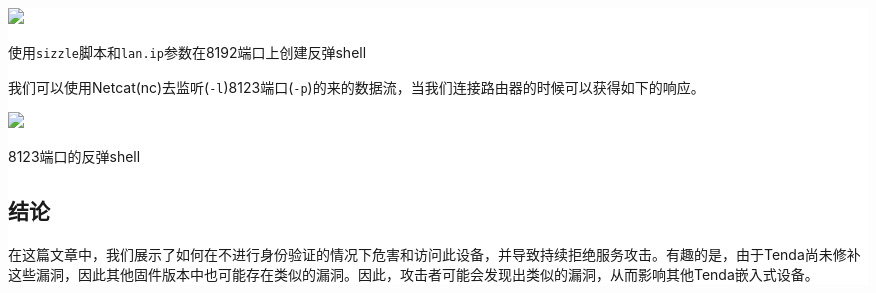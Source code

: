 [![](https://p4.ssl.qhimg.com/t01532a66aa934a00c5.png)](https://p4.ssl.qhimg.com/t01532a66aa934a00c5.png)

使用`sizzle`脚本和`lan.ip`参数在8192端口上创建反弹shell

我们可以使用Netcat(nc)去监听(`-l`)8123端口(`-p`)的来的数据流，当我们连接路由器的时候可以获得如下的响应。

[![](https://p4.ssl.qhimg.com/t0177874e4b75ed5538.png)](https://p4.ssl.qhimg.com/t0177874e4b75ed5538.png)

8123端口的反弹shell



## 结论

在这篇文章中，我们展示了如何在不进行身份验证的情况下危害和访问此设备，并导致持续拒绝服务攻击。有趣的是，由于Tenda尚未修补这些漏洞，因此其他固件版本中也可能存在类似的漏洞。因此，攻击者可能会发现出类似的漏洞，从而影响其他Tenda嵌入式设备。

